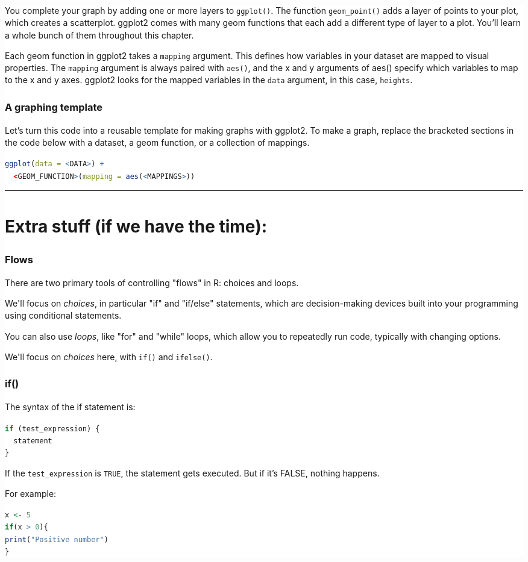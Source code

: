You complete your graph by adding one or more layers to `ggplot()`. The function `geom_point()` adds a layer of points to your plot, which creates a scatterplot. ggplot2 comes with many geom functions that each add a different type of layer to a plot. You’ll learn a whole bunch of them throughout this chapter.

Each geom function in ggplot2 takes a `mapping` argument. This defines how variables in your dataset are mapped to visual properties. The `mapping` argument is always paired with `aes()`, and the x and y arguments of aes() specify which variables to map to the x and y axes. ggplot2 looks for the mapped variables in the `data` argument, in this case, `heights`.

### A graphing template

Let’s turn this code into a reusable template for making graphs with ggplot2. To make a graph, replace the bracketed sections in the code below with a dataset, a geom function, or a collection of mappings.


```r
ggplot(data = <DATA>) + 
  <GEOM_FUNCTION>(mapping = aes(<MAPPINGS>))
```

------

# **Extra stuff (if we have the time):**

### Flows

There are two primary tools of controlling "flows" in R: choices and loops. 

We'll focus on *choices*, in particular "if" and "if/else" statements, which are decision-making devices built into your programming using conditional statements.

You can also use *loops*, like "for" and "while" loops, which allow you to repeatedly run code, typically with changing options.

We'll focus on *choices* here, with `if()` and `ifelse()`.

### if()

The syntax of the if statement is:


```r
if (test_expression) {
  statement
}
```
If the `test_expression` is `TRUE`, the statement gets executed. But if it’s FALSE, nothing happens.

For example:


```r
x <- 5
if(x > 0){
print("Positive number")
}
```
